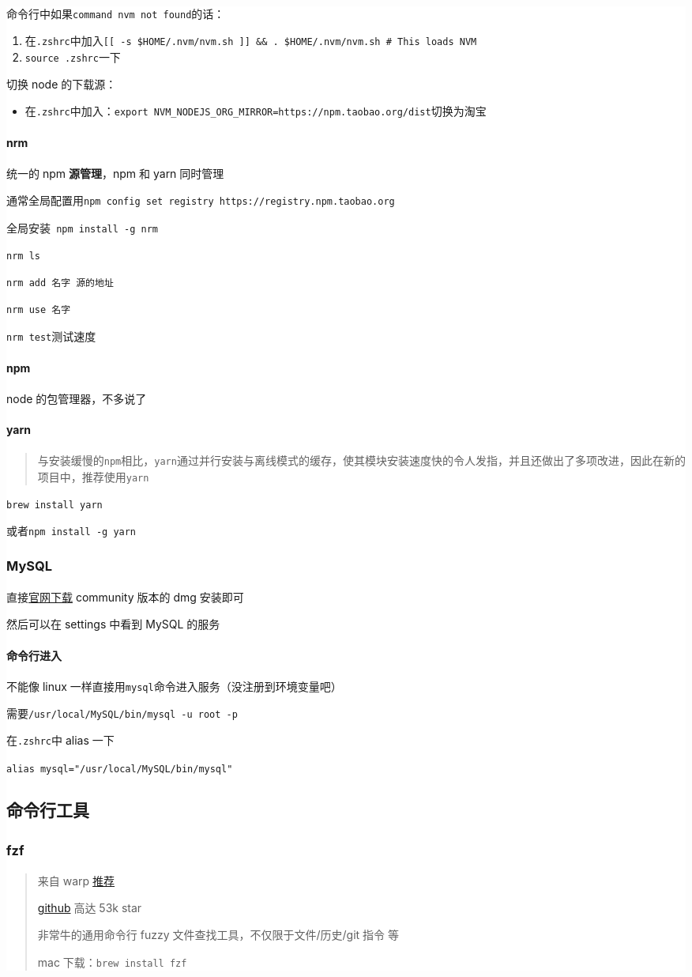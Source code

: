 命令行中如果`command nvm not found`的话：

1. 在`.zshrc`中加入`[[ -s $HOME/.nvm/nvm.sh ]] && . $HOME/.nvm/nvm.sh # This loads NVM`
2. `source .zshrc`一下

切换 node 的下载源：

- 在`.zshrc`中加入：`export NVM_NODEJS_ORG_MIRROR=https://npm.taobao.org/dist`切换为淘宝

#### nrm

统一的 npm **源管理**，npm 和 yarn 同时管理

通常全局配置用`npm config set registry https://registry.npm.taobao.org`

全局安装` npm install -g nrm`

`nrm ls`

`nrm add 名字 源的地址`

`nrm use 名字 `

`nrm test`测试速度

#### npm

node 的包管理器，不多说了

#### yarn

> 与安装缓慢的`npm`相比，`yarn`通过并行安装与离线模式的缓存，使其模块安装速度快的令人发指，并且还做出了多项改进，因此在新的项目中，推荐使用`yarn`

`brew install yarn`

或者`npm install -g yarn`

### MySQL

直接[官网下载](https://dev.mysql.com/downloads/mysql/) community 版本的 dmg 安装即可

然后可以在 settings 中看到 MySQL 的服务

#### 命令行进入

不能像 linux 一样直接用`mysql`命令进入服务（没注册到环境变量吧）

需要`/usr/local/MySQL/bin/mysql -u root -p`

在`.zshrc`中 alias 一下

`alias mysql="/usr/local/MySQL/bin/mysql"`

## 命令行工具

### fzf

> 来自 warp [推荐](https://twitter.com/warpdotdev/status/1679184088509603840)
>
> [github](https://github.com/junegunn/fzf) 高达 53k star
>
> 非常牛的通用命令行 fuzzy 文件查找工具，不仅限于文件/历史/git 指令 等
>
> mac 下载：`brew install fzf`
